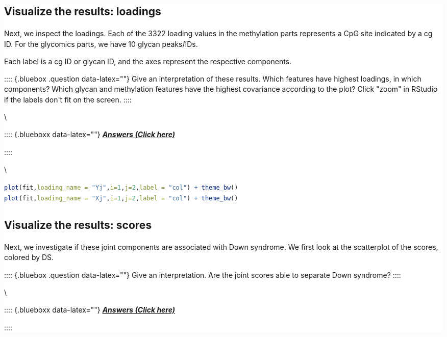 ## Visualize the results: loadings

Next, we inspect the loadings. Each of the 3322 loading values in the methylation parts represents a CpG site indicated by a cg ID. For the glycomics parts, we have 10 glycan peaks/IDs.

Each label is a cg ID or glycan ID, and the axes represent the respective components. 

:::: {.bluebox .question data-latex=""}
Give an interpretation of these results. Which features have highest loadings, in which components? Which glycan and methylation features have the highest covariance according to the plot? Click "zoom" in RStudio if the labels don't fit on the screen. 
::::

\ 

:::: {.blueboxx data-latex=""}
<a href="javascript:void()" onclick="toggle_visibility('foo5');">
**_Answers (Click here)_** 
</a>
<div id="foo5" style="display:none">
For the glycan data: in component 1, P1 and P7 have a high loading value. In component 2, P4, P10 and P8 are relatively high. For the methylation data component 1: cg11866463, component 2: cg02464073. 
</div>
::::

\ 



```{.r .Routp}
plot(fit,loading_name = "Yj",i=1,j=2,label = "col") + theme_bw()
plot(fit,loading_name = "Xj",i=1,j=2,label = "col") + theme_bw()
```


## Visualize the results: scores

Next, we investigate if these joint components are associated with Down syndrome. We first look at the scatterplot of the scores, colored by DS. 

:::: {.bluebox .question data-latex=""}
Give an interpretation. Are the joint scores able to separate Down syndrome? 
::::

\ 

:::: {.blueboxx data-latex=""}
<a href="javascript:void()" onclick="toggle_visibility('foo6');">
**_Answers (Click here)_** 
</a>
<div id="foo6" style="display:none">
There is no perfect separation, but in the second component there seems to be a difference in means between Down syndrome and the other two groups. 
</div>
::::
